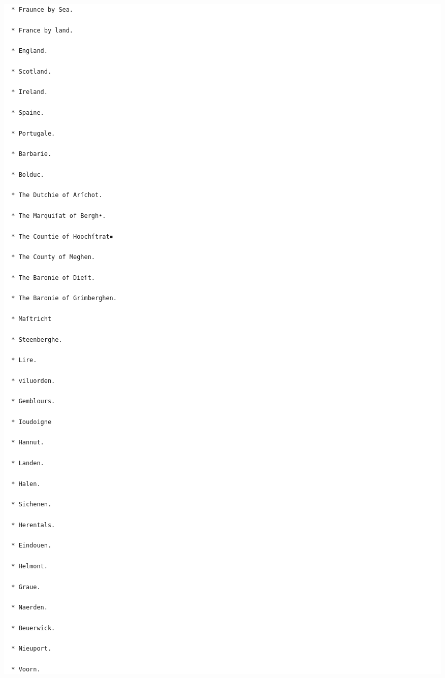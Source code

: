       * Fraunce by Sea.

      * France by land.

      * England.

      * Scotland.

      * Ireland.

      * Spaine.

      * Portugale.

      * Barbarie.

      * Bolduc.

      * The Dutchie of Arſchot.

      * The Marquiſat of Bergh•.

      * The Countie of Hoochſtrat▪

      * The County of Meghen.

      * The Baronie of Dieſt.

      * The Baronie of Grimberghen.

      * Maſtricht

      * Steenberghe.

      * Lire.

      * viluorden.

      * Gemblours.

      * Ioudoigne

      * Hannut.

      * Landen.

      * Halen.

      * Sichenen.

      * Herentals.

      * Eindouen.

      * Helmont.

      * Graue.

      * Naerden.

      * Beuerwick.

      * Nieuport.

      * Voorn.
